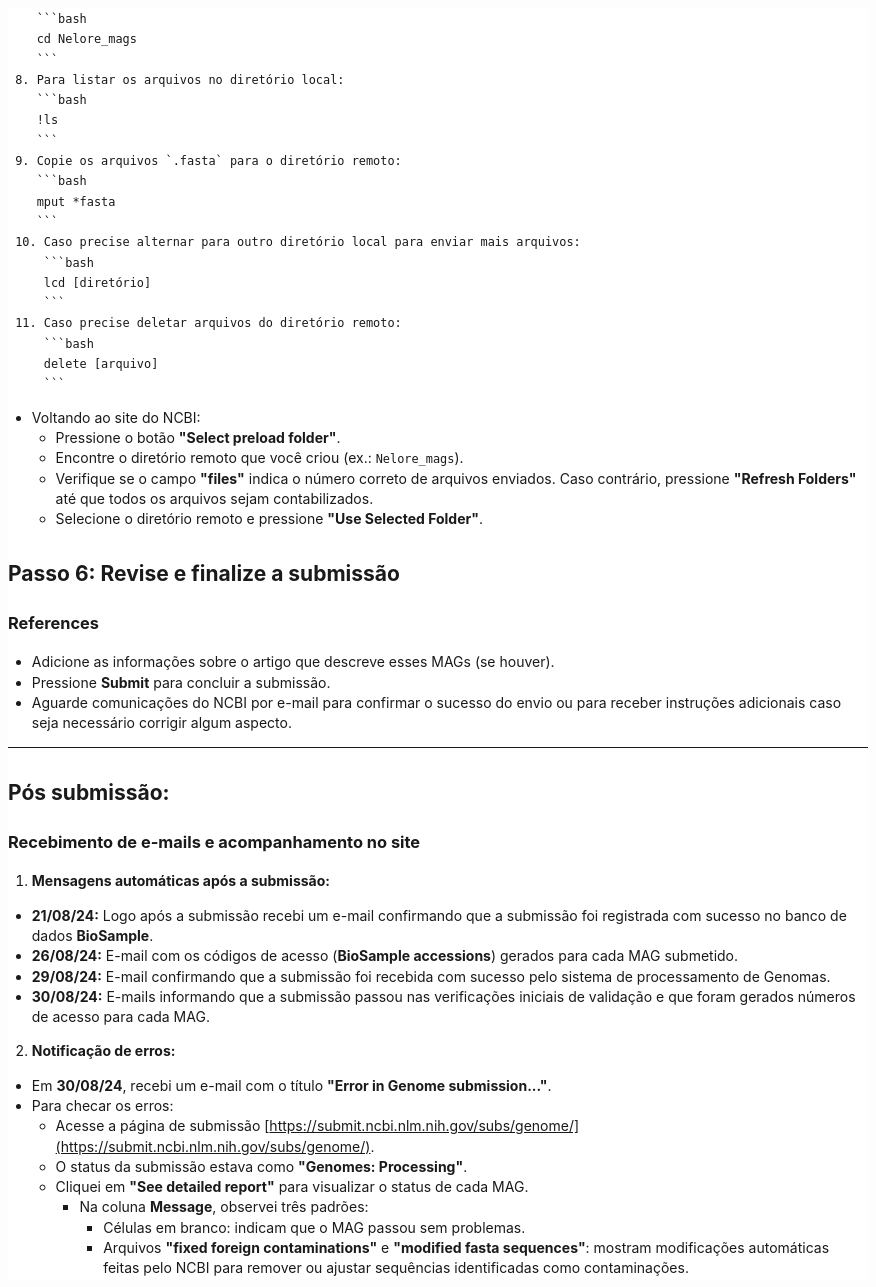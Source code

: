         ```bash
        cd Nelore_mags
        ```  
     8. Para listar os arquivos no diretório local:  
        ```bash
        !ls
        ```  
     9. Copie os arquivos `.fasta` para o diretório remoto:  
        ```bash
        mput *fasta
        ```  
     10. Caso precise alternar para outro diretório local para enviar mais arquivos:  
         ```bash
         lcd [diretório]
         ```  
     11. Caso precise deletar arquivos do diretório remoto:  
         ```bash
         delete [arquivo]
         ```
  - Voltando ao site do NCBI:
    - Pressione o botão **"Select preload folder"**.
    - Encontre o diretório remoto que você criou (ex.: `Nelore_mags`). 
    - Verifique se o campo **"files"** indica o número correto de arquivos enviados. Caso contrário, pressione **"Refresh Folders"** até que todos os arquivos sejam contabilizados.  
    - Selecione o diretório remoto e pressione **"Use Selected Folder"**.
      
## Passo 6: Revise e finalize a submissão
### References
  - Adicione as informações sobre o artigo que descreve esses MAGs (se houver).
  - Pressione **Submit** para concluir a submissão.
  - Aguarde comunicações do NCBI por e-mail para confirmar o sucesso do envio ou para receber instruções adicionais caso seja necessário corrigir algum aspecto.  

____________________________________

## Pós submissão:

### Recebimento de e-mails e acompanhamento no site 

1. **Mensagens automáticas após a submissão:**  
  - **21/08/24:** Logo após a submissão recebi um e-mail confirmando que a submissão foi registrada com sucesso no banco de dados **BioSample**.
  - **26/08/24:** E-mail com os códigos de acesso (**BioSample accessions**) gerados para cada MAG submetido.
  - **29/08/24:** E-mail confirmando que a submissão foi recebida com sucesso pelo sistema de processamento de Genomas.
  - **30/08/24:** E-mails informando que a submissão passou nas verificações iniciais de validação e que foram gerados números de acesso para cada MAG.

2. **Notificação de erros:**  
  - Em **30/08/24**, recebi um e-mail com o título **"Error in Genome submission..."**.
  - Para checar os erros:
    - Acesse a página de submissão [https://submit.ncbi.nlm.nih.gov/subs/genome/](https://submit.ncbi.nlm.nih.gov/subs/genome/).
    - O status da submissão estava como **"Genomes: Processing"**.
    - Cliquei em **"See detailed report"**  para visualizar o status de cada MAG.
      - Na coluna **Message**, observei três padrões: 
        - Células em branco: indicam que o MAG passou sem problemas. 
        - Arquivos **"fixed foreign contaminations"** e **"modified fasta sequences"**: mostram modificações automáticas feitas pelo NCBI para remover ou ajustar sequências identificadas como contaminações. 